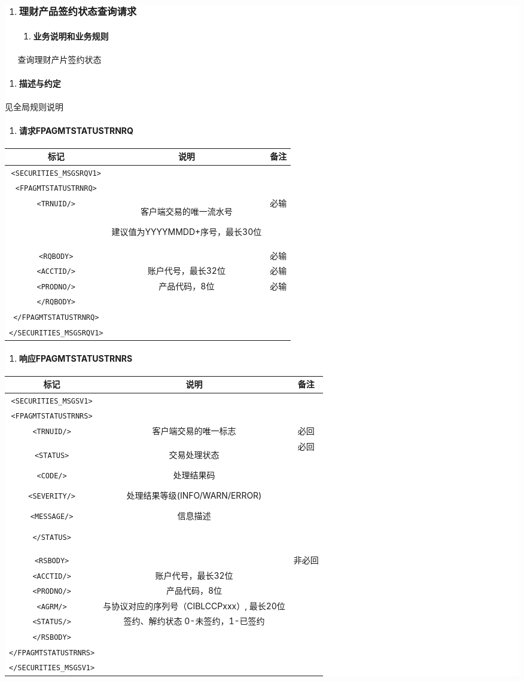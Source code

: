 1. ### <a name="_toc496253812"></a><a name="_toc300825235"></a>**理财产品签约状态查询请求**

   1. #### **业务说明和业务规则**
`   `查询理财产片签约状态

1. #### **描述与约定**

见全局规则说明

1. #### **请求FPAGMTSTATUSTRNRQ**

|标记|说明|备注|
| :-: | :-: | :-: |
|`<SECURITIES_MSGSRQV1>`|||
|`<FPAGMTSTATUSTRNRQ>`|||
|      `<TRNUID/>`|<p>客户端交易的唯一流水号</p><p>建议值为YYYYMMDD+序号，最长30位</p>|必输|
|`<RQBODY>`||必输|
|`<ACCTID/>`|账户代号，最长32位|必输|
|`<PRODNO/>`|产品代码，8位|必输|
|`</RQBODY>`|||
|`</FPAGMTSTATUSTRNRQ>`|||
|`</SECURITIES_MSGSRQV1>`|||

1. #### **响应FPAGMTSTATUSTRNRS**

|标记|说明|备注|
| :-: | :-: | :-: |
|`<SECURITIES_MSGSV1>`|||
|`<FPAGMTSTATUSTRNRS>`|||
|      `<TRNUID/>`|客户端交易的唯一标志|必回|
|<p>      `<STATUS>`</p><p>        `<CODE/>`</p><p>        `<SEVERITY/>`</p><p>        `<MESSAGE/>`</p><p>      `</STATUS>`</p>|<p>交易处理状态</p><p>处理结果码</p><p>处理结果等级(INFO/WARN/ERROR)</p><p>信息描述</p>|必回|
|`<RSBODY>`||非必回|
|`<ACCTID/>`|账户代号，最长32位||
|`<PRODNO/>`|产品代码，8位||
|`<AGRM/>`|与协议对应的序列号（CIBLCCPxxx）, 最长20位||
|`<STATUS/>`|签约、解约状态 0-未签约，1-已签约||
|`</RSBODY>`|||
|`</FPAGMTSTATUSTRNRS>`|||
|`</SECURITIES_MSGSV1>`|||
